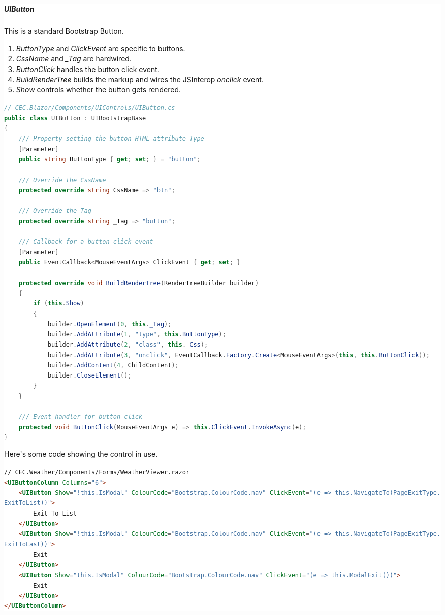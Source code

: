 ##### UIButton

This is a standard Bootstrap Button. 
1. *ButtonType* and *ClickEvent* are specific to buttons.
2. *CssName* and *_Tag* are hardwired.
3. *ButtonClick* handles the button click event.
4. *BuildRenderTree* builds the markup and wires the JSInterop *onclick* event.
5. *Show* controls whether the button gets rendered.

```c#
// CEC.Blazor/Components/UIControls/UIButton.cs
public class UIButton : UIBootstrapBase
{
    /// Property setting the button HTML attribute Type
    [Parameter]
    public string ButtonType { get; set; } = "button";

    /// Override the CssName
    protected override string CssName => "btn";

    /// Override the Tag
    protected override string _Tag => "button";

    /// Callback for a button click event
    [Parameter]
    public EventCallback<MouseEventArgs> ClickEvent { get; set; }

    protected override void BuildRenderTree(RenderTreeBuilder builder)
    {
        if (this.Show)
        {
            builder.OpenElement(0, this._Tag);
            builder.AddAttribute(1, "type", this.ButtonType);
            builder.AddAttribute(2, "class", this._Css);
            builder.AddAttribute(3, "onclick", EventCallback.Factory.Create<MouseEventArgs>(this, this.ButtonClick));
            builder.AddContent(4, ChildContent);
            builder.CloseElement();
        }
    }

    /// Event handler for button click
    protected void ButtonClick(MouseEventArgs e) => this.ClickEvent.InvokeAsync(e);
}
```

Here's some code showing the control in use.

```html
// CEC.Weather/Components/Forms/WeatherViewer.razor
<UIButtonColumn Columns="6">
    <UIButton Show="!this.IsModal" ColourCode="Bootstrap.ColourCode.nav" ClickEvent="(e => this.NavigateTo(PageExitType.ExitToList))">
        Exit To List
    </UIButton>
    <UIButton Show="!this.IsModal" ColourCode="Bootstrap.ColourCode.nav" ClickEvent="(e => this.NavigateTo(PageExitType.ExitToLast))">
        Exit
    </UIButton>
    <UIButton Show="this.IsModal" ColourCode="Bootstrap.ColourCode.nav" ClickEvent="(e => this.ModalExit())">
        Exit
    </UIButton>
</UIButtonColumn>
```
